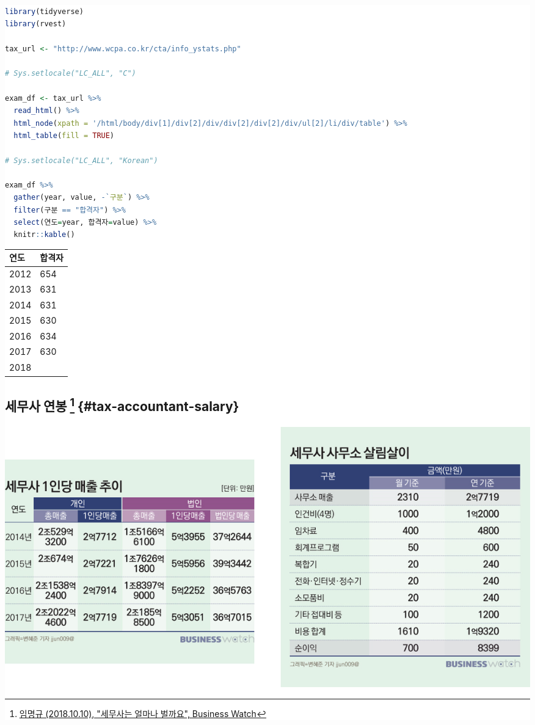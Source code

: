 
```r
library(tidyverse)
library(rvest)

tax_url <- "http://www.wcpa.co.kr/cta/info_ystats.php"

# Sys.setlocale("LC_ALL", "C")

exam_df <- tax_url %>% 
  read_html() %>% 
  html_node(xpath = '/html/body/div[1]/div[2]/div/div[2]/div[2]/div/ul[2]/li/div/table') %>% 
  html_table(fill = TRUE)

# Sys.setlocale("LC_ALL", "Korean")

exam_df %>% 
  gather(year, value, -`구분`) %>% 
  filter(구분 == "합격자") %>% 
  select(연도=year, 합격자=value) %>% 
  knitr::kable()
```



|연도 |합격자 |
|:----|:------|
|2012 |654    |
|2013 |631    |
|2014 |631    |
|2015 |630    |
|2016 |634    |
|2017 |630    |
|2018 |       |

## 세무사 연봉 [^tax-accountant-salary] {#tax-accountant-salary}

[^tax-accountant-salary]: [임명규 (2018.10.10), "세무사는 얼마나 벌까요", Business Watch](http://news.bizwatch.co.kr/article/tax/2018/10/05/0010)

![세무사 1인당 매출과 연봉 추청](fig/tax-accountant-pay.png)


[^humans-need-not-apply]: [CGP Grey (2014), "Humans Need Not Apply"](https://www.youtube.com/watch?v=7Pq-S557XQU&list=PLss17BI0c8zsYclJIwjyecYKiY6-qCodX&index=2)
[^evolution-tax]: [PC 매거진, "The Best Tax Software for 2019"](https://www.pcmag.com/roundup/167894/the-best-tax-software)
[^industrial-robot]: [Ang Ahlstrom (May 24, 2018), "Chart: Why Industrial Robot Sales are Sky High"](https://www.visualcapitalist.com/industrial-robot-sales-sky-high/)
[^bowley-law]: [이상혁(2014), "제네바에서 온 편지: 당신의 월급은 공정합니까?", slow news](https://slownews.kr/24431)
[^missy-automation]: [Mary (Missy) Cummings, "Man versus Machine or Man + Machine?", Ieee INteLLIGeNt sYstems](https://hal.pratt.duke.edu/sites/hal.pratt.duke.edu/files/u10/IS-29-05-Expert%20Opinion%5B1%5D_0.pdf)
[^chinese-room]: [중국어 방 역설 (Chinese room argument) - 대체 누가 중국어를 이해하고 있는가?](http://ko.experiments.wikidok.net/wp-d/592f718da44f1a4153e80611/View)
[^wiki-chinese-room]: [위키백과, "중국어 방"](https://ko.wikipedia.org/wiki/%EC%A4%91%EA%B5%AD%EC%96%B4_%EB%B0%A9)
[^retire-lee]: [이균성(2019.11.28), "이세돌 9단의 프로기사 포기는 ‘노동의 미래’다", ZDNET Korea](https://n.news.naver.com/article/092/0002175655)
[^GAN-applications]: [Jonathan Hui (2018), "GAN -Some cool applications of GANs."](https://medium.com/@jonathan_hui/gan-some-cool-applications-of-gans-4c9ecca35900)
[^machine-learning-mastery]: [ Jason Brownlee (June 14, 2019), "18 Impressive Applications of Generative Adversarial Networks (GANs)"](https://machinelearningmastery.com/impressive-applications-of-generative-adversarial-networks/)